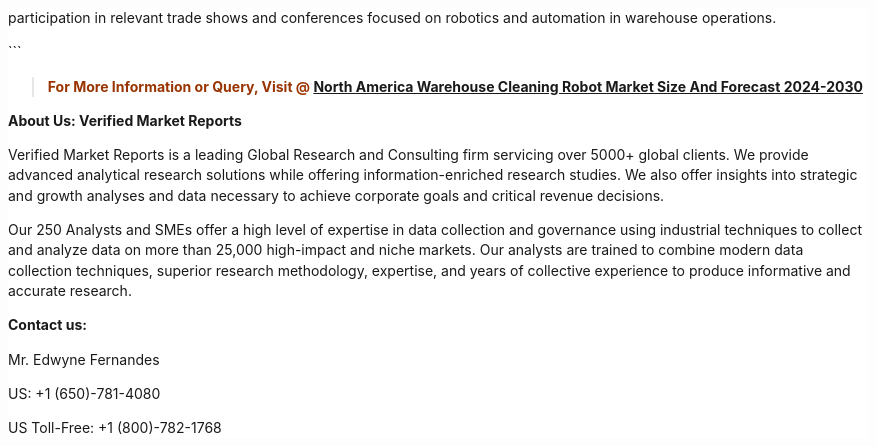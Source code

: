 participation in relevant trade shows and conferences focused on robotics and automation in warehouse operations.</p></body></html>```</p><blockquote><p><span style="color: #993300;"><strong>For More Information or Query, Visit @ <a href="https://www.verifiedmarketreports.com/product/warehouse-cleaning-robot-market/">North America Warehouse Cleaning Robot Market Size And Forecast 2024-2030</a></strong></span></p></blockquote><p><strong>About Us: Verified Market Reports</strong></p><p>Verified Market Reports is a leading Global Research and Consulting firm servicing over 5000+ global clients. We provide advanced analytical research solutions while offering information-enriched research studies. We also offer insights into strategic and growth analyses and data necessary to achieve corporate goals and critical revenue decisions.</p><p>Our 250 Analysts and SMEs offer a high level of expertise in data collection and governance using industrial techniques to collect and analyze data on more than 25,000 high-impact and niche markets. Our analysts are trained to combine modern data collection techniques, superior research methodology, expertise, and years of collective experience to produce informative and accurate research.</p><p><strong>Contact us:</strong></p><p>Mr. Edwyne Fernandes</p><p>US: +1 (650)-781-4080</p><p>US Toll-Free: +1 (800)-782-1768</p>
